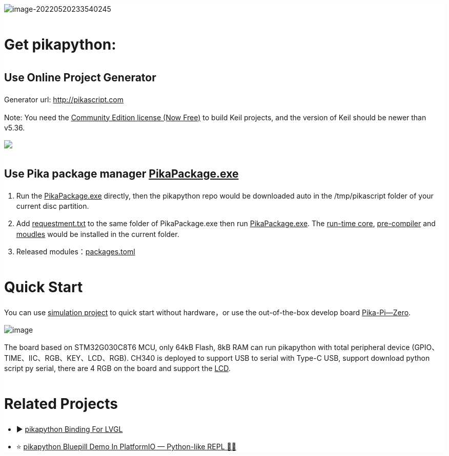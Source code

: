 ![image-20220520233540245](document/image/image-20220520233540245.png)

# Get pikapython:

## Use Online Project Generator
Generator url:
http://pikascript.com

Note: You need the [Community Edition license (Now Free)](https://www.keil.com/pr/article/1299.htm) to build Keil projects, and the version of Keil should be newer than v5.36.

[![](assets/1644129110261-049ad5bb-21af-40e2-9533-a1c8c86790f1.jpg)](http://pikascript.com)

## Use Pika package manager [PikaPackage.exe](https://pikadoc.readthedocs.io/en/latest/%E5%8C%85%E7%AE%A1%E7%90%86%E5%99%A8%E4%B8%8E%E6%A8%A1%E5%9D%97%E7%AE%A1%E7%90%86.html)

1. Run the [PikaPackage.exe](https://pikadoc.readthedocs.io/en/latest/%E5%8C%85%E7%AE%A1%E7%90%86%E5%99%A8%E4%B8%8E%E6%A8%A1%E5%9D%97%E7%AE%A1%E7%90%86.html) directly, then the pikapython repo would be downloaded auto in the /tmp/pikascript folder of your current disc partition.

2. Add [requestment.txt](/bsp/stm32g070cb/pikascript/requestment.txt) to the same folder of PikaPackage.exe then run [PikaPackage.exe](https://pikadoc.readthedocs.io/en/latest/%E5%8C%85%E7%AE%A1%E7%90%86%E5%99%A8%E4%B8%8E%E6%A8%A1%E5%9D%97%E7%AE%A1%E7%90%86.html). The [run-time core](../../tree/master/src), [pre-compiler](../../tree/master/tools/pikaCompiler) and [moudles](../../tree/master/package) would be installed in the current folder.

3. Released modules：[packages.toml](packages.toml)

# Quick Start

You can use [simulation project](https://pikadoc.readthedocs.io/en/latest/Keil%20%E4%BB%BF%E7%9C%9F%E5%B7%A5%E7%A8%8B.html) to quick start without hardware，or use the out-of-the-box develop board [Pika-Pi—Zero](https://item.taobao.com/item.htm?spm=a2126o.success.result.1.76224831Y0X1gO&id=654947372034).

![image](https://user-images.githubusercontent.com/88232613/141252834-93011ca7-f84b-4192-8e61-0e242796f62c.png)

The board based on STM32G030C8T6 MCU, only 64kB Flash, 8kB RAM can run pikapython with total peripheral device (GPIO、TIME、IIC、RGB、KEY、LCD、RGB). 
CH340 is deployed to support USB to serial with Type-C USB, support download python script py serial, there are 4 RGB on the board and support the [LCD](https://item.taobao.com/item.htm?spm=a1z10.3-c.w4002-23991764791.12.16f97c58fsLjVk&id=660745643102).

# Related Projects

- ▶️ [pikapython Binding For LVGL](https://github.com/lvgl/lv_binding_pikascript)

- ⭐ [pikapython Bluepill Demo In PlatformIO — Python-like REPL 🐍🔌](https://github.com/maxgerhardt/pikascript-pio-bluepill)
